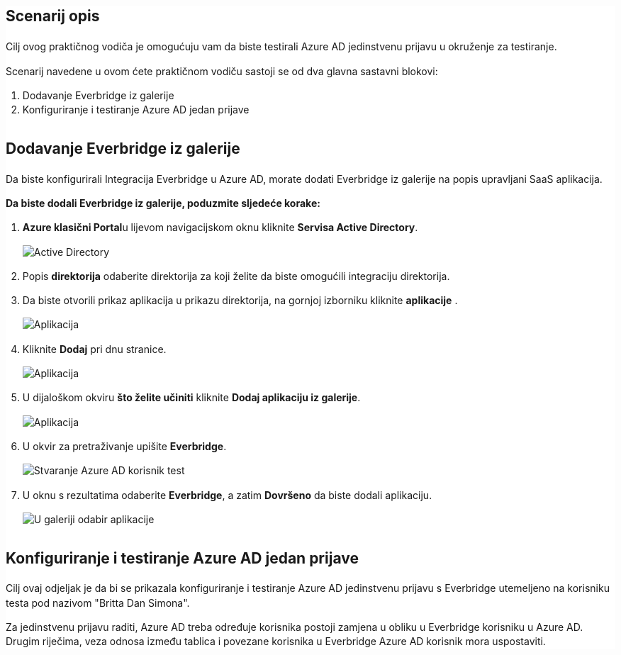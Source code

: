 
## <a name="scenario-description"></a>Scenarij opis
Cilj ovog praktičnog vodiča je omogućuju vam da biste testirali Azure AD jedinstvenu prijavu u okruženje za testiranje.

Scenarij navedene u ovom ćete praktičnom vodiču sastoji se od dva glavna sastavni blokovi:

1. Dodavanje Everbridge iz galerije
2. Konfiguriranje i testiranje Azure AD jedan prijave


## <a name="adding-everbridge-from-the-gallery"></a>Dodavanje Everbridge iz galerije
Da biste konfigurirali Integracija Everbridge u Azure AD, morate dodati Everbridge iz galerije na popis upravljani SaaS aplikacija.

**Da biste dodali Everbridge iz galerije, poduzmite sljedeće korake:**

1. **Azure klasični Portal**u lijevom navigacijskom oknu kliknite **Servisa Active Directory**.

    ![Active Directory][1]

2. Popis **direktorija** odaberite direktorija za koji želite da biste omogućili integraciju direktorija.

3. Da biste otvorili prikaz aplikacija u prikazu direktorija, na gornjoj izborniku kliknite **aplikacije** .
    
    ![Aplikacija][2]

4. Kliknite **Dodaj** pri dnu stranice.

    ![Aplikacija][3]

5. U dijaloškom okviru **što želite učiniti** kliknite **Dodaj aplikaciju iz galerije**.

    ![Aplikacija][4]

6. U okvir za pretraživanje upišite **Everbridge**.

    ![Stvaranje Azure AD korisnik test](./media/active-directory-saas-everbridge-tutorial/tutorial_everbridge_01.png)
7. U oknu s rezultatima odaberite **Everbridge**, a zatim **Dovršeno** da biste dodali aplikaciju.

    ![U galeriji odabir aplikacije](./media/active-directory-saas-everbridge-tutorial/tutorial_everbridge_001.png)


##  <a name="configuring-and-testing-azure-ad-single-sign-on"></a>Konfiguriranje i testiranje Azure AD jedan prijave
Cilj ovaj odjeljak je da bi se prikazala konfiguriranje i testiranje Azure AD jedinstvenu prijavu s Everbridge utemeljeno na korisniku testa pod nazivom "Britta Dan Simona".

Za jedinstvenu prijavu raditi, Azure AD treba određuje korisnika postoji zamjena u obliku u Everbridge korisniku u Azure AD. Drugim riječima, veza odnosa između tablica i povezane korisnika u Everbridge Azure AD korisnik mora uspostaviti.


[1]: ./media/active-directory-saas-everbridge-tutorial/tutorial_general_01.png
[2]: ./media/active-directory-saas-everbridge-tutorial/tutorial_general_02.png
[3]: ./media/active-directory-saas-everbridge-tutorial/tutorial_general_03.png
[4]: ./media/active-directory-saas-everbridge-tutorial/tutorial_general_04.png
[6]: ./media/active-directory-saas-everbridge-tutorial/tutorial_general_05.png
[10]: ./media/active-directory-saas-everbridge-tutorial/tutorial_general_06.png
[11]: ./media/active-directory-saas-everbridge-tutorial/tutorial_general_07.png
[20]: ./media/active-directory-saas-everbridge-tutorial/tutorial_general_100.png
[200]: ./media/active-directory-saas-everbridge-tutorial/tutorial_general_200.png
[201]: ./media/active-directory-saas-everbridge-tutorial/tutorial_general_201.png
[203]: ./media/active-directory-saas-everbridge-tutorial/tutorial_general_203.png
[204]: ./media/active-directory-saas-everbridge-tutorial/tutorial_general_204.png
[205]: ./media/active-directory-saas-everbridge-tutorial/tutorial_general_205.png
